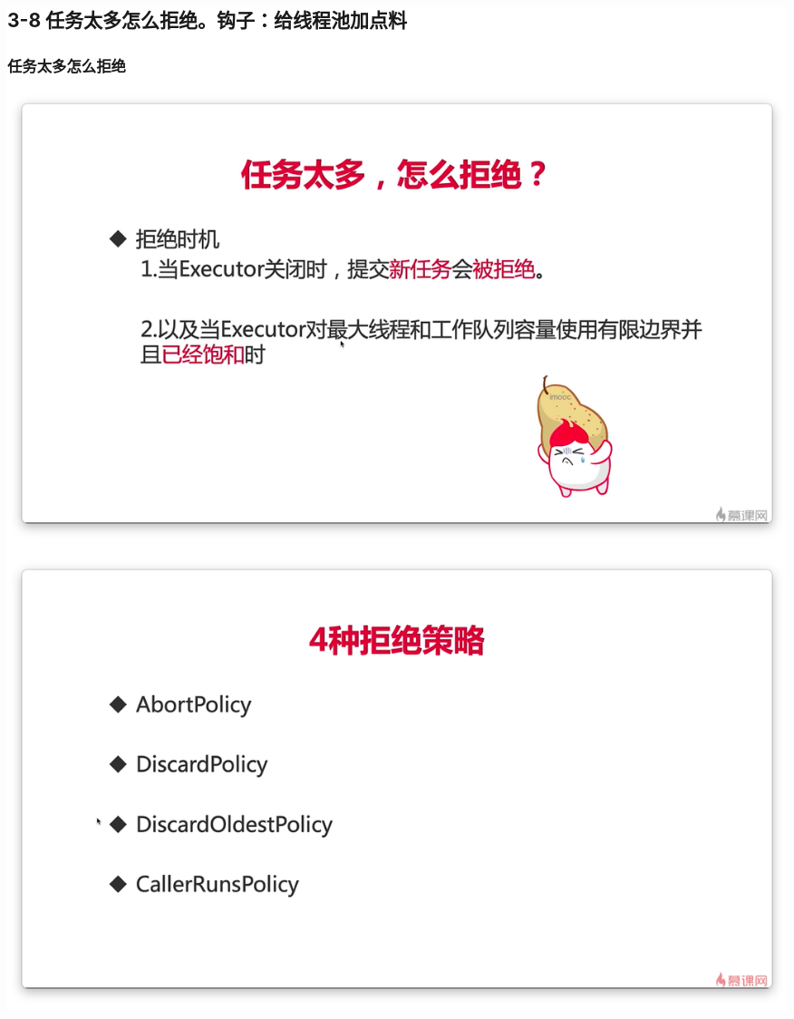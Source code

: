 

## 3-8 任务太多怎么拒绝。钩子：给线程池加点料

### 任务太多怎么拒绝

![image-20200726112530229](assets/image-20200726112530229.png)

![image-20200726112024213](assets/image-20200726112024213.png)
